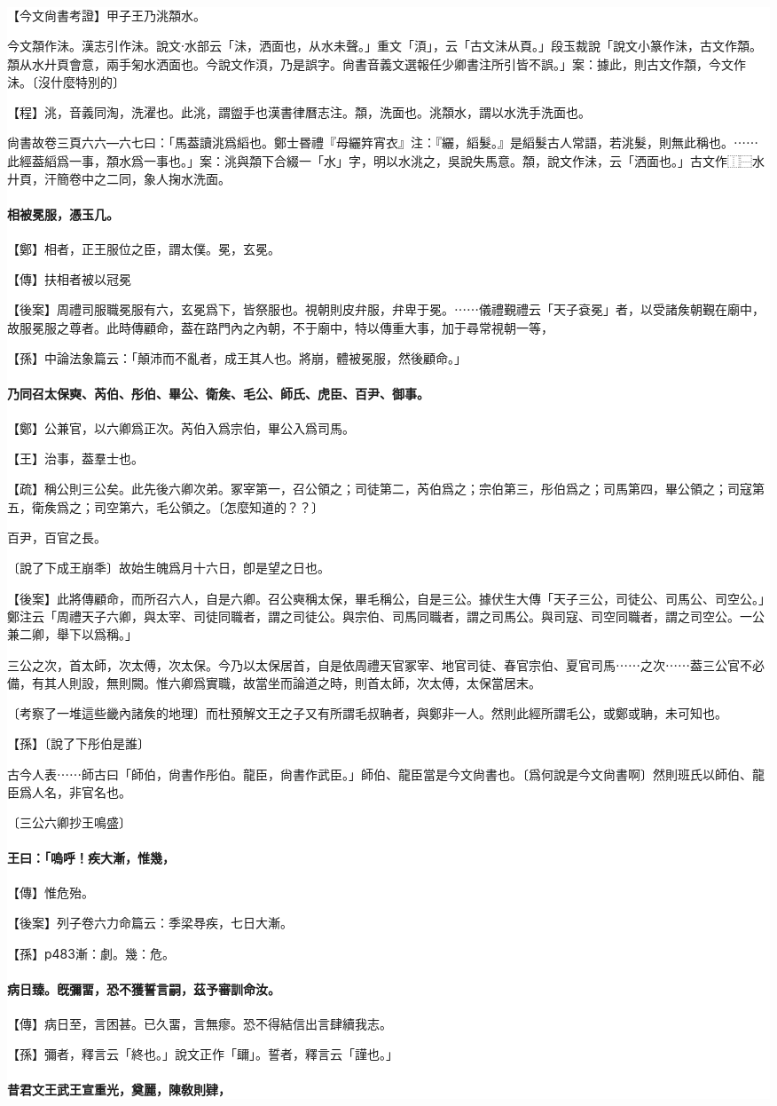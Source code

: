 【今文尙書考證】甲子王乃洮頮水。

今文頮作沬。<v>漢志</v>引作沬。<v>說文·水部</v>云「沬，洒面也，从水未聲。」重文「湏」，云「古文沬从頁。」段玉裁說「<v>說文</v>小篆作沬，古文作頮。頮从水廾頁會意，兩手匊水洒面也。今說文作湏，乃是誤字。<v>尙書音義</v><v>文選</v><v>報任少卿書</v>注所引皆不誤。」案：據此，則古文作頮，今文作沬。〔沒什麼特別的〕

【程】洮，音義同淘，洗濯也。此洮，謂盥手也<n>漢書律曆志注</n>。頮，洗面也。洮頮水，謂以水洗手洗面也。

<v>尙書故</v>卷三頁六六—六七曰：「馬葢讀洮爲縚也。鄭<v>士昬禮</v>『母纚筓宵衣』注：『纚，縚髮。』是縚髮古人常語，若洮髮，則無此稱也。⋯⋯此經葢縚爲一事，頮水爲一事也。」案：洮與頮下合綴一「水」字，明以水洮之，吳說失馬意。頮，<v>說文</v>作沬，云「洒面也。」古文作⿰⿱水廾頁，<v>汗簡</v>卷中之二同，象人掬水洗面。

#### 相被冕服，憑玉几。

【鄭】相者，正王服位之臣，謂太僕。冕，玄冕。

【傳】扶相者被以冠冕

【後案】<v>周禮</v><v>司服職</v>冕服有六，玄冕爲下，皆祭服也。視朝則皮弁服，弁卑于冕。⋯⋯<v>儀禮</v><v>覲禮</v>云「天子袞冕」者，以受諸矦朝覲在廟中，故服冕服之尊者。此時傳顧命，葢在路門內之內朝，不于廟中，特以傳重大事，加于尋常視朝一等，

【孫】<v>中論</v><v>法象篇</v>云：「顛沛而不亂者，成王其人也。將崩，體被冕服，然後顧命。」

#### 乃同召太保奭、芮伯、彤伯、畢公、衛矦、毛公、師氏、虎臣、百尹、御事。

【鄭】公兼官，以六卿爲正次。芮伯入爲宗伯，畢公入爲司馬。

【王】治事，葢羣士也。

【疏】稱公則三公矣。此先後六卿次弟。冢宰第一，召公領之；司徒第二，芮伯爲之；宗伯第三，彤伯爲之；司馬第四，畢公領之；司寇第五，衛矦爲之；司空第六，毛公領之。〔怎麼知道的？？〕

百尹，百官之長。

〔說了下成王崩秊〕故始生魄爲月十六日，卽是望之日也。

【後案】此將傳顧命，而所召六人，自是六卿。召公奭稱太保，畢毛稱公，自是三公。據伏生<v>大傳</v>「天子三公，司徒公、司馬公、司空公。」鄭注云「<v>周禮</v>天子六卿，與太宰、司徒同職者，謂之司徒公。與宗伯、司馬同職者，謂之司馬公。與司寇、司空同職者，謂之司空公。一公兼二卿，舉下以爲稱。」

三公之次，首太師，次太傅，次太保。今乃以太保居首，自是依<v>周禮</v>天官冢宰、地官司徒、春官宗伯、夏官司馬⋯⋯之次⋯⋯葢三公官不必備，有其人則設，無則闕。惟六卿爲實職，故當坐而論道之時，則首太師，次太傅，太保當居末。

〔考察了一堆這些畿內諸矦的地理〕而杜預解文王之子又有所謂毛叔聃者，與鄭非一人。然則此經所謂毛公，或鄭或聃，未可知也。

【孫】〔說了下彤伯是誰〕

<v>古今人表</v>⋯⋯師古曰「師伯，尙書作彤伯。龍臣，尙書作武臣。」師伯、龍臣當是今文尙書也。〔爲何說是今文尙書啊〕然則班氏以師伯、龍臣爲人名，非官名也。

〔三公六卿抄王鳴盛〕

#### 王曰：「嗚呼！疾大漸，惟幾，

【傳】惟危殆。

【後案】<v>列子</v>卷六<v>力命篇</v>云：季梁䙷疾，七日大漸。

【孫】p483漸：劇。幾：危。

#### 病日臻。旣彌畱，恐不獲誓言嗣，茲予審訓命汝。

【傳】病日至，言困甚。已久畱，言無瘳。恐不得結信出言肆續我志。

【孫】彌者，<v>釋言</v>云「終也。」<v>說文</v>正作「镾」。誓者，<v>釋言</v>云「謹也。」

#### 昔君文王武王宣重光，奠麗，陳敎則肄，
